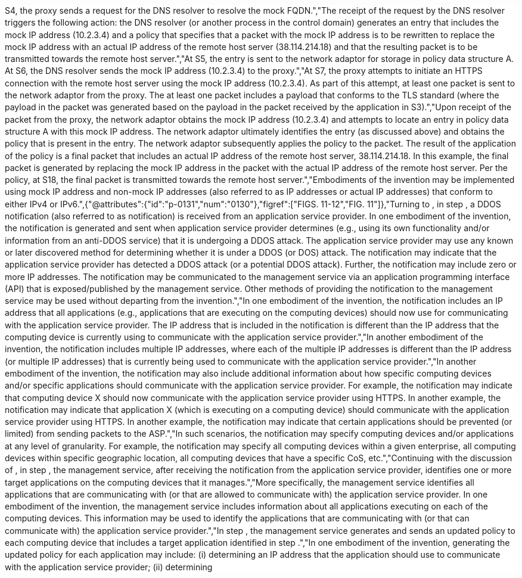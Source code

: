 S4, the proxy sends a request for the DNS resolver to resolve the mock FQDN.","The receipt of the request by the DNS resolver triggers the following action: the DNS resolver (or another process in the control domain) generates an entry that includes the mock IP address (10.2.3.4) and a policy that specifies that a packet with the mock IP address is to be rewritten to replace the mock IP address with an actual IP address of the remote host server (38.114.214.18) and that the resulting packet is to be transmitted towards the remote host server.","At S5, the entry is sent to the network adaptor for storage in policy data structure A. At S6, the DNS resolver sends the mock IP address (10.2.3.4) to the proxy.","At S7, the proxy attempts to initiate an HTTPS connection with the remote host server using the mock IP address (10.2.3.4). As part of this attempt, at least one packet is sent to the network adaptor from the proxy. The at least one packet includes a payload that conforms to the TLS standard (where the payload in the packet was generated based on the payload in the packet received by the application in S3).","Upon receipt of the packet from the proxy, the network adaptor obtains the mock IP address (10.2.3.4) and attempts to locate an entry in policy data structure A with this mock IP address. The network adaptor ultimately identifies the entry (as discussed above) and obtains the policy that is present in the entry. The network adaptor subsequently applies the policy to the packet. The result of the application of the policy is a final packet that includes an actual IP address of the remote host server, 38.114.214.18. In this example, the final packet is generated by replacing the mock IP address in the packet with the actual IP address of the remote host server. Per the policy, at S18, the final packet is transmitted towards the remote host server.","Embodiments of the invention may be implemented using mock IP address and non-mock IP addresses (also referred to as IP addresses or actual IP addresses) that conform to either IPv4 or IPv6.",{"@attributes":{"id":"p-0131","num":"0130"},"figref":["FIGS. 11-12","FIG. 11"]},"Turning to , in step , a DDOS notification (also referred to as notification) is received from an application service provider. In one embodiment of the invention, the notification is generated and sent when application service provider determines (e.g., using its own functionality and\/or information from an anti-DDOS service) that it is undergoing a DDOS attack. The application service provider may use any known or later discovered method for determining whether it is under a DDOS (or DOS) attack. The notification may indicate that the application service provider has detected a DDOS attack (or a potential DDOS attack). Further, the notification may include zero or more IP addresses. The notification may be communicated to the management service via an application programming interface (API) that is exposed\/published by the management service. Other methods of providing the notification to the management service may be used without departing from the invention.","In one embodiment of the invention, the notification includes an IP address that all applications (e.g., applications that are executing on the computing devices) should now use for communicating with the application service provider. The IP address that is included in the notification is different than the IP address that the computing device is currently using to communicate with the application service provider.","In another embodiment of the invention, the notification includes multiple IP addresses, where each of the multiple IP addresses is different than the IP address (or multiple IP addresses) that is currently being used to communicate with the application service provider.","In another embodiment of the invention, the notification may also include additional information about how specific computing devices and\/or specific applications should communicate with the application service provider. For example, the notification may indicate that computing device X should now communicate with the application service provider using HTTPS. In another example, the notification may indicate that application X (which is executing on a computing device) should communicate with the application service provider using HTTPS. In another example, the notification may indicate that certain applications should be prevented (or limited) from sending packets to the ASP.","In such scenarios, the notification may specify computing devices and\/or applications at any level of granularity. For example, the notification may specify all computing devices within a given enterprise, all computing devices within specific geographic location, all computing devices that have a specific CoS, etc.","Continuing with the discussion of , in step , the management service, after receiving the notification from the application service provider, identifies one or more target applications on the computing devices that it manages.","More specifically, the management service identifies all applications that are communicating with (or that are allowed to communicate with) the application service provider. In one embodiment of the invention, the management service includes information about all applications executing on each of the computing devices. This information may be used to identify the applications that are communicating with (or that can communicate with) the application service provider.","In step , the management service generates and sends an updated policy to each computing device that includes a target application identified in step .","In one embodiment of the invention, generating the updated policy for each application may include: (i) determining an IP address that the application should use to communicate with the application service provider; (ii) determining